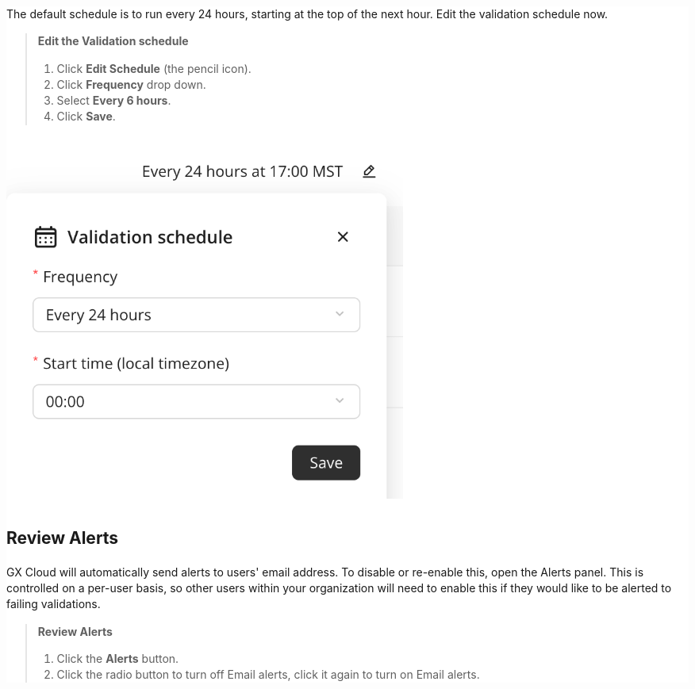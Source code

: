 The default schedule is to run every 24 hours, starting at the top of the next hour. Edit the validation schedule now.

> **Edit the Validation schedule**
> 1. Click **Edit Schedule** (the pencil icon).
> 1. Click **Frequency** drop down.
> 1. Select **Every 6 hours**.
> 1. Click **Save**.

<img src="img/edit_validation_schedule.png" alt="Edit the validation schedule" style="width:500px;"/><br>

## Review Alerts
GX Cloud will automatically send alerts to users' email address. To disable or re-enable this, open the Alerts panel. This is controlled on a per-user basis, so other users within your organization will need to enable this if they would like to be alerted to failing validations.

> **Review Alerts**
> 1. Click the **Alerts** button.
> 1. Click the radio button to turn off Email alerts, click it again to turn on Email alerts.
